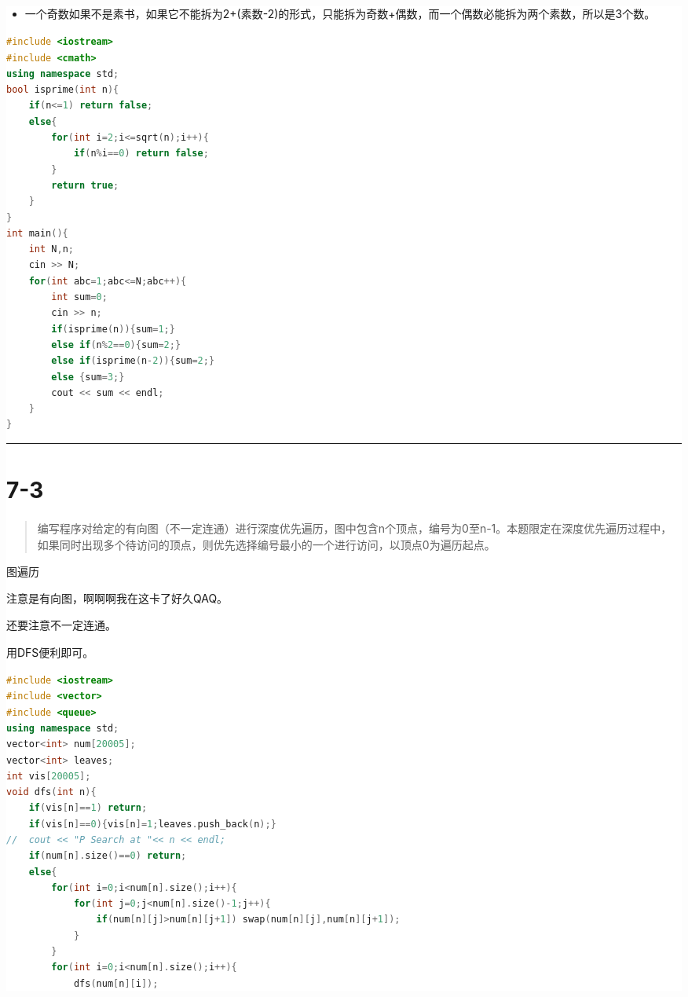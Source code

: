 + 一个奇数如果不是素书，如果它不能拆为2+(素数-2)的形式，只能拆为奇数+偶数，而一个偶数必能拆为两个素数，所以是3个数。

```C++
#include <iostream>
#include <cmath>
using namespace std;
bool isprime(int n){
	if(n<=1) return false;
	else{
		for(int i=2;i<=sqrt(n);i++){
			if(n%i==0) return false;
		}
		return true;
	}
}
int main(){
	int N,n;
	cin >> N;
	for(int abc=1;abc<=N;abc++){
		int sum=0;
		cin >> n;
		if(isprime(n)){sum=1;}
		else if(n%2==0){sum=2;}
		else if(isprime(n-2)){sum=2;}
		else {sum=3;}
		cout << sum << endl;
	}
}
```

***

# 7-3

> 编写程序对给定的有向图（不一定连通）进行深度优先遍历，图中包含n个顶点，编号为0至n-1。本题限定在深度优先遍历过程中，如果同时出现多个待访问的顶点，则优先选择编号最小的一个进行访问，以顶点0为遍历起点。

图遍历

注意是有向图，啊啊啊我在这卡了好久QAQ。

还要注意不一定连通。

用DFS便利即可。

```C++
#include <iostream>
#include <vector>
#include <queue>
using namespace std;
vector<int> num[20005];
vector<int> leaves;
int vis[20005];
void dfs(int n){
	if(vis[n]==1) return;
	if(vis[n]==0){vis[n]=1;leaves.push_back(n);}
//	cout << "P Search at "<< n << endl; 
    if(num[n].size()==0) return;
    else{
    	for(int i=0;i<num[n].size();i++){
    		for(int j=0;j<num[n].size()-1;j++){
    			if(num[n][j]>num[n][j+1]) swap(num[n][j],num[n][j+1]);
			}
		}
        for(int i=0;i<num[n].size();i++){
        	dfs(num[n][i]);
```